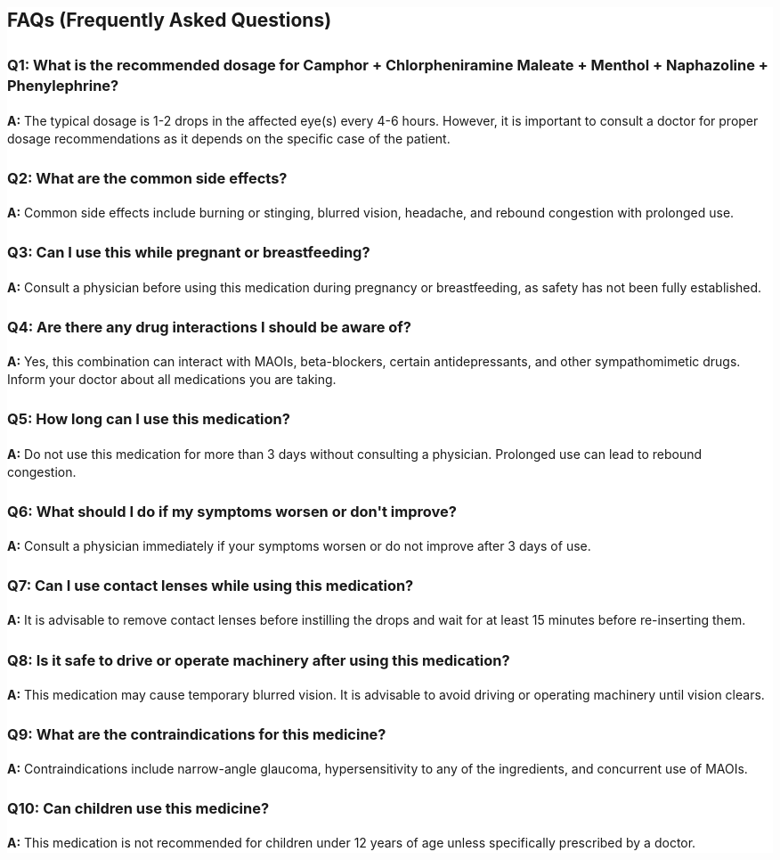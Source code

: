 ## **FAQs (Frequently Asked Questions)**

### **Q1: What is the recommended dosage for Camphor + Chlorpheniramine Maleate + Menthol + Naphazoline + Phenylephrine?**

**A:** The typical dosage is 1-2 drops in the affected eye(s) every 4-6 hours. However, it is important to consult a doctor for proper dosage recommendations as it depends on the specific case of the patient.

### **Q2: What are the common side effects?**

**A:** Common side effects include burning or stinging, blurred vision, headache, and rebound congestion with prolonged use.

### **Q3: Can I use this while pregnant or breastfeeding?**

**A:** Consult a physician before using this medication during pregnancy or breastfeeding, as safety has not been fully established.

### **Q4:  Are there any drug interactions I should be aware of?**

**A:** Yes, this combination can interact with MAOIs, beta-blockers, certain antidepressants, and other sympathomimetic drugs.  Inform your doctor about all medications you are taking.

### **Q5:  How long can I use this medication?**

**A:**  Do not use this medication for more than 3 days without consulting a physician. Prolonged use can lead to rebound congestion.

### **Q6: What should I do if my symptoms worsen or don't improve?**

**A:** Consult a physician immediately if your symptoms worsen or do not improve after 3 days of use.

### **Q7: Can I use contact lenses while using this medication?**

**A:** It is advisable to remove contact lenses before instilling the drops and wait for at least 15 minutes before re-inserting them.

### **Q8: Is it safe to drive or operate machinery after using this medication?**

**A:** This medication may cause temporary blurred vision. It is advisable to avoid driving or operating machinery until vision clears.

### **Q9: What are the contraindications for this medicine?**

**A:**  Contraindications include narrow-angle glaucoma, hypersensitivity to any of the ingredients, and concurrent use of MAOIs.

### **Q10: Can children use this medicine?**

**A:** This medication is not recommended for children under 12 years of age unless specifically prescribed by a doctor.

